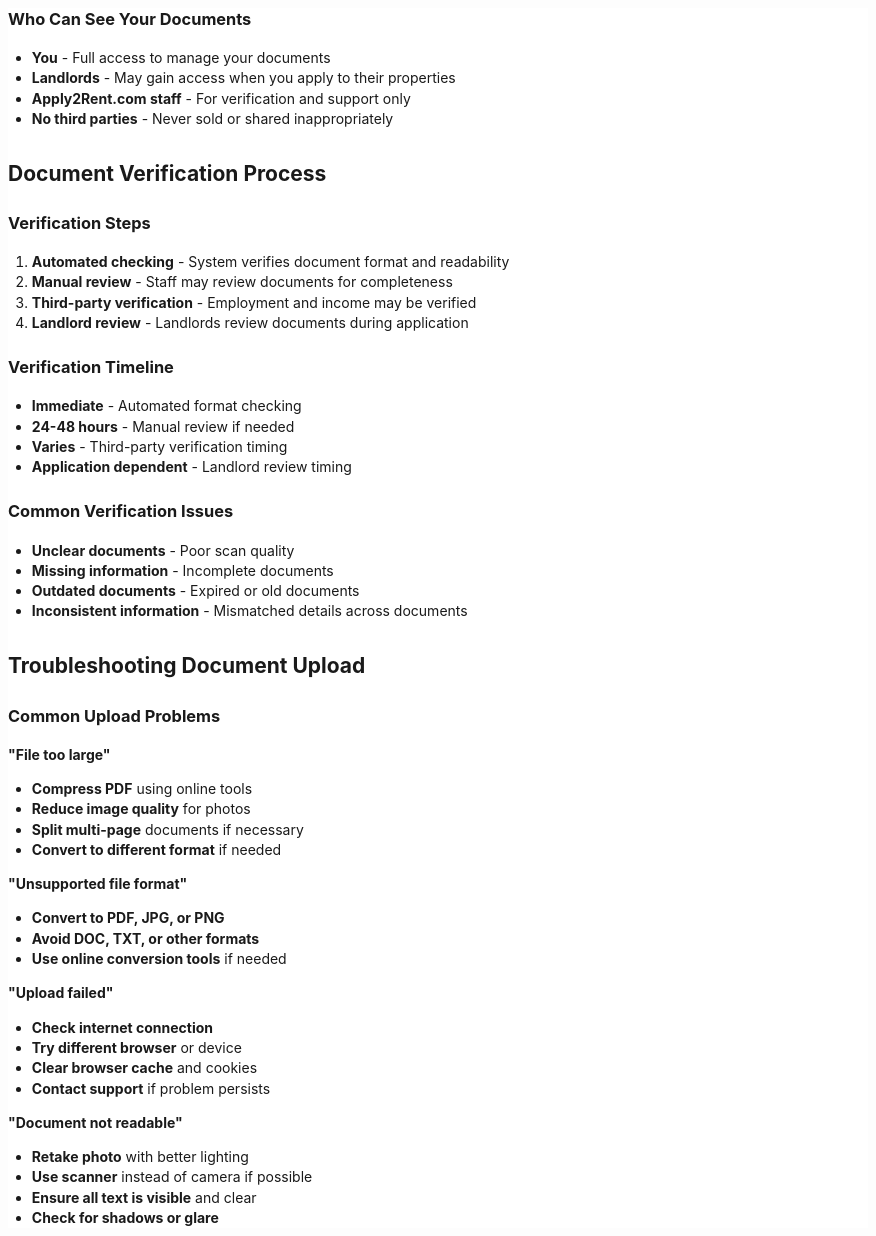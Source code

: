 ### Who Can See Your Documents
- **You** - Full access to manage your documents
- **Landlords** - May gain access when you apply to their properties
- **Apply2Rent.com staff** - For verification and support only
- **No third parties** - Never sold or shared inappropriately

## Document Verification Process

### Verification Steps
1. **Automated checking** - System verifies document format and readability
2. **Manual review** - Staff may review documents for completeness
3. **Third-party verification** - Employment and income may be verified
4. **Landlord review** - Landlords review documents during application

### Verification Timeline
- **Immediate** - Automated format checking
- **24-48 hours** - Manual review if needed
- **Varies** - Third-party verification timing
- **Application dependent** - Landlord review timing

### Common Verification Issues
- **Unclear documents** - Poor scan quality
- **Missing information** - Incomplete documents
- **Outdated documents** - Expired or old documents
- **Inconsistent information** - Mismatched details across documents

## Troubleshooting Document Upload

### Common Upload Problems

**"File too large"**
- **Compress PDF** using online tools
- **Reduce image quality** for photos
- **Split multi-page** documents if necessary
- **Convert to different format** if needed

**"Unsupported file format"**
- **Convert to PDF, JPG, or PNG**
- **Avoid DOC, TXT, or other formats**
- **Use online conversion tools** if needed

**"Upload failed"**
- **Check internet connection**
- **Try different browser** or device
- **Clear browser cache** and cookies
- **Contact support** if problem persists

**"Document not readable"**
- **Retake photo** with better lighting
- **Use scanner** instead of camera if possible
- **Ensure all text is visible** and clear
- **Check for shadows or glare**

